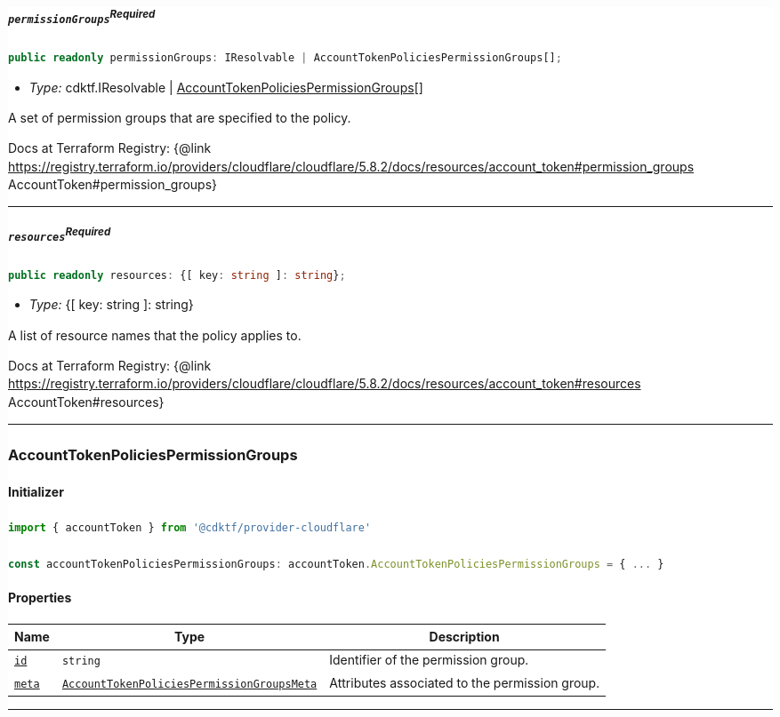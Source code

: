 
##### `permissionGroups`<sup>Required</sup> <a name="permissionGroups" id="@cdktf/provider-cloudflare.accountToken.AccountTokenPolicies.property.permissionGroups"></a>

```typescript
public readonly permissionGroups: IResolvable | AccountTokenPoliciesPermissionGroups[];
```

- *Type:* cdktf.IResolvable | <a href="#@cdktf/provider-cloudflare.accountToken.AccountTokenPoliciesPermissionGroups">AccountTokenPoliciesPermissionGroups</a>[]

A set of permission groups that are specified to the policy.

Docs at Terraform Registry: {@link https://registry.terraform.io/providers/cloudflare/cloudflare/5.8.2/docs/resources/account_token#permission_groups AccountToken#permission_groups}

---

##### `resources`<sup>Required</sup> <a name="resources" id="@cdktf/provider-cloudflare.accountToken.AccountTokenPolicies.property.resources"></a>

```typescript
public readonly resources: {[ key: string ]: string};
```

- *Type:* {[ key: string ]: string}

A list of resource names that the policy applies to.

Docs at Terraform Registry: {@link https://registry.terraform.io/providers/cloudflare/cloudflare/5.8.2/docs/resources/account_token#resources AccountToken#resources}

---

### AccountTokenPoliciesPermissionGroups <a name="AccountTokenPoliciesPermissionGroups" id="@cdktf/provider-cloudflare.accountToken.AccountTokenPoliciesPermissionGroups"></a>

#### Initializer <a name="Initializer" id="@cdktf/provider-cloudflare.accountToken.AccountTokenPoliciesPermissionGroups.Initializer"></a>

```typescript
import { accountToken } from '@cdktf/provider-cloudflare'

const accountTokenPoliciesPermissionGroups: accountToken.AccountTokenPoliciesPermissionGroups = { ... }
```

#### Properties <a name="Properties" id="Properties"></a>

| **Name** | **Type** | **Description** |
| --- | --- | --- |
| <code><a href="#@cdktf/provider-cloudflare.accountToken.AccountTokenPoliciesPermissionGroups.property.id">id</a></code> | <code>string</code> | Identifier of the permission group. |
| <code><a href="#@cdktf/provider-cloudflare.accountToken.AccountTokenPoliciesPermissionGroups.property.meta">meta</a></code> | <code><a href="#@cdktf/provider-cloudflare.accountToken.AccountTokenPoliciesPermissionGroupsMeta">AccountTokenPoliciesPermissionGroupsMeta</a></code> | Attributes associated to the permission group. |

---